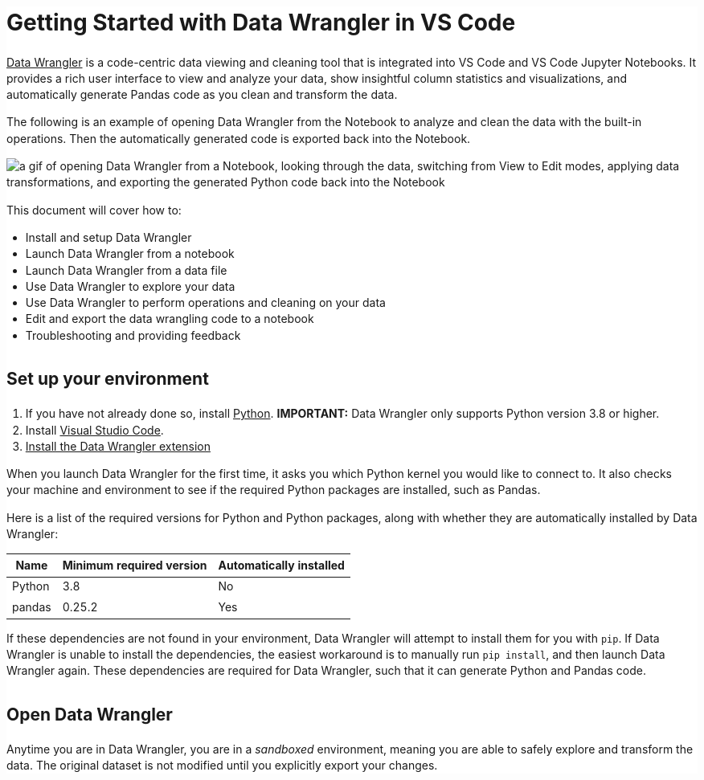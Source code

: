 # Getting Started with Data Wrangler in VS Code

[Data Wrangler](https://marketplace.visualstudio.com/items?itemName=ms-toolsai.datawrangler) is a code-centric data viewing and cleaning tool that is integrated into VS Code and VS Code Jupyter Notebooks. It provides a rich user interface to view and analyze your data, show insightful column statistics and visualizations, and automatically generate Pandas code as you clean and transform the data.

The following is an example of opening Data Wrangler from the Notebook to analyze and clean the data with the built-in operations. Then the automatically generated code is exported back into the Notebook.

![a gif of opening Data Wrangler from a Notebook, looking through the data, switching from View to Edit modes, applying data transformations, and exporting the generated Python code back into the Notebook](https://github.com/microsoft/vscode-docs/assets/15910920/68d4e18f-dd99-4913-91b0-f36092e19a65)


This document will cover how to:

-   Install and setup Data Wrangler
-   Launch Data Wrangler from a notebook
-   Launch Data Wrangler from a data file
-   Use Data Wrangler to explore your data
-   Use Data Wrangler to perform operations and cleaning on your data
-   Edit and export the data wrangling code to a notebook
-   Troubleshooting and providing feedback

## Set up your environment

1. If you have not already done so, install [Python](https://www.python.org/downloads/).
   **IMPORTANT:** Data Wrangler only supports Python version 3.8 or higher.
2. Install [Visual Studio Code](https://code.visualstudio.com/download).
3. <a class="install-extension-btn" href="vscode:extension/mstools-ai.datawrangler">Install the Data Wrangler extension</a>

When you launch Data Wrangler for the first time, it asks you which Python kernel you would like to connect to. It also checks your machine and environment to see if the required Python packages are installed, such as Pandas.

Here is a list of the required versions for Python and Python packages, along with whether they are automatically installed by Data Wrangler:

| Name   | Minimum required version | Automatically installed |
| ------ | ------------------------ | ----------------------- |
| Python | 3.8                      | No                      |
| pandas | 0.25.2                   | Yes                     |

If these dependencies are not found in your environment, Data Wrangler will attempt to install them for you with `pip`. If Data Wrangler is unable to install the dependencies, the easiest workaround is to manually run `pip install`, and then launch Data Wrangler again. These dependencies are required for Data Wrangler, such that it can generate Python and Pandas code.

## Open Data Wrangler
Anytime you are in Data Wrangler, you are in a *sandboxed* environment, meaning you are able to safely explore and transform the data. The original dataset is not modified until you explicitly export your changes.
